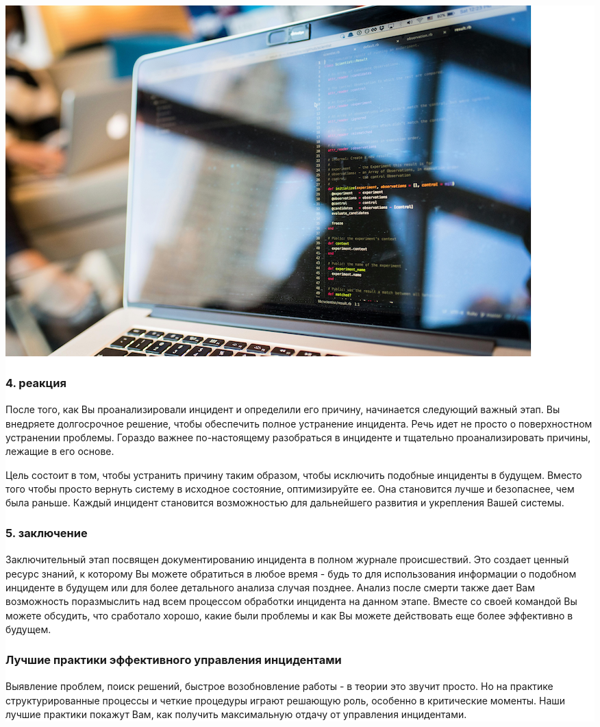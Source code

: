 ![Основные этапы процесса управления инцидентами](grundlegende-schritte.jpeg)

### 4. реакция
После того, как Вы проанализировали инцидент и определили его причину, начинается следующий важный этап. Вы внедряете долгосрочное решение, чтобы обеспечить полное устранение инцидента. Речь идет не просто о поверхностном устранении проблемы. Гораздо важнее по-настоящему разобраться в инциденте и тщательно проанализировать причины, лежащие в его основе.

Цель состоит в том, чтобы устранить причину таким образом, чтобы исключить подобные инциденты в будущем. Вместо того чтобы просто вернуть систему в исходное состояние, оптимизируйте ее. Она становится лучше и безопаснее, чем была раньше. Каждый инцидент становится возможностью для дальнейшего развития и укрепления Вашей системы.

### 5. заключение
Заключительный этап посвящен документированию инцидента в полном журнале происшествий. Это создает ценный ресурс знаний, к которому Вы можете обратиться в любое время - будь то для использования информации о подобном инциденте в будущем или для более детального анализа случая позднее.
Анализ после смерти также дает Вам возможность поразмыслить над всем процессом обработки инцидента на данном этапе. Вместе со своей командой Вы можете обсудить, что сработало хорошо, какие были проблемы и как Вы можете действовать еще более эффективно в будущем.

### Лучшие практики эффективного управления инцидентами

Выявление проблем, поиск решений, быстрое возобновление работы - в теории это звучит просто. Но на практике структурированные процессы и четкие процедуры играют решающую роль, особенно в критические моменты. Наши лучшие практики покажут Вам, как получить максимальную отдачу от управления инцидентами.
